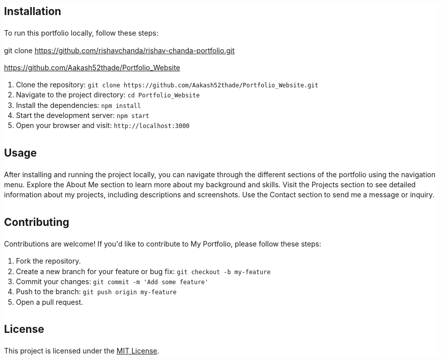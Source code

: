 ## Installation
To run this portfolio locally, follow these steps:

git clone https://github.com/rishavchanda/rishav-chanda-portfolio.git

https://github.com/Aakash52thade/Portfolio_Website

1. Clone the repository: `git clone https://github.com/Aakash52thade/Portfolio_Website.git`
2. Navigate to the project directory: `cd Portfolio_Website`
3. Install the dependencies: `npm install`
4. Start the development server: `npm start`
5. Open your browser and visit: `http://localhost:3000`

## Usage
After installing and running the project locally, you can navigate through the different sections of the portfolio using the navigation menu. Explore the About Me section to learn more about my background and skills. Visit the Projects section to see detailed information about my projects, including descriptions and screenshots. Use the Contact section to send me a message or inquiry.

## Contributing
Contributions are welcome! If you'd like to contribute to My Portfolio, please follow these steps:

1. Fork the repository.
2. Create a new branch for your feature or bug fix: `git checkout -b my-feature`
3. Commit your changes: `git commit -m 'Add some feature'`
4. Push to the branch: `git push origin my-feature`
5. Open a pull request.

## License
This project is licensed under the [MIT License](LICENSE).
